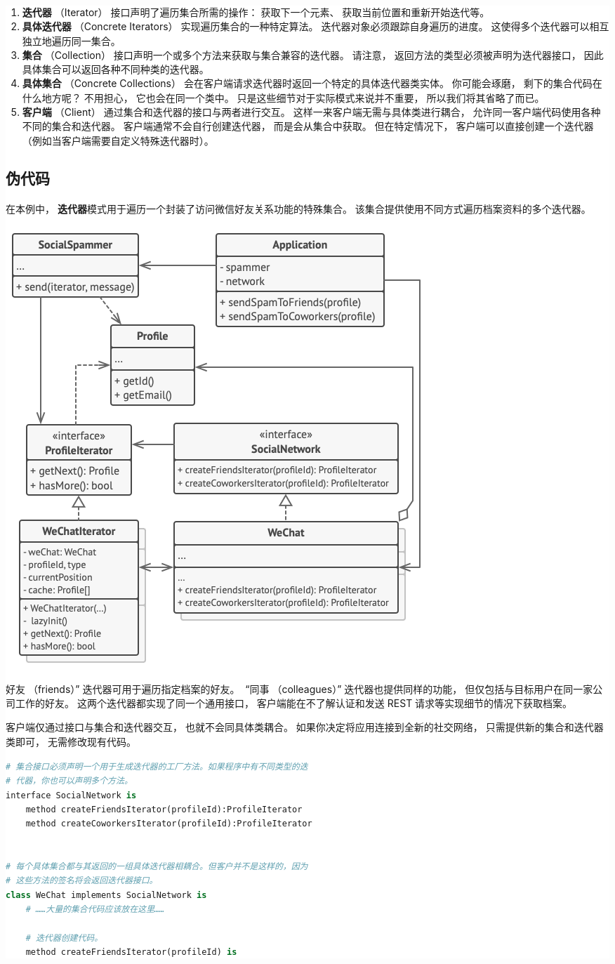 1. **迭代器** （Iterator） 接口声明了遍历集合所需的操作： 获取下一个元素、 获取当前位置和重新开始迭代等。
2. **具体迭代器** （Concrete Iterators） 实现遍历集合的一种特定算法。 迭代器对象必须跟踪自身遍历的进度。 这使得多个迭代器可以相互独立地遍历同一集合。
3. **集合** （Collection） 接口声明一个或多个方法来获取与集合兼容的迭代器。 请注意， 返回方法的类型必须被声明为迭代器接口， 因此具体集合可以返回各种不同种类的迭代器。
4. **具体集合** （Concrete Collections） 会在客户端请求迭代器时返回一个特定的具体迭代器类实体。 你可能会琢磨， 剩下的集合代码在什么地方呢？ 不用担心， 它也会在同一个类中。 只是这些细节对于实际模式来说并不重要， 所以我们将其省略了而已。
5. **客户端** （Client） 通过集合和迭代器的接口与两者进行交互。 这样一来客户端无需与具体类进行耦合， 允许同一客户端代码使用各种不同的集合和迭代器。
客户端通常不会自行创建迭代器， 而是会从集合中获取。 但在特定情况下， 客户端可以直接创建一个迭代器 （例如当客户端需要自定义特殊迭代器时）。

## 伪代码
在本例中， **迭代器**模式用于遍历一个封装了访问微信好友关系功能的特殊集合。 该集合提供使用不同方式遍历档案资料的多个迭代器。

![遍历社交档案的示例](../../../../.vuepress/public/assets/images/more-than-code/design-patterns/behavioral/iterator/example-zh.png)

好友 （friends）” 迭代器可用于遍历指定档案的好友。 ​ “同事 （colleagues）” 迭代器也提供同样的功能， 但仅包括与目标用户在同一家公司工作的好友。 这两个迭代器都实现了同一个通用接口， 客户端能在不了解认证和发送 REST 请求等实现细节的情况下获取档案。

客户端仅通过接口与集合和迭代器交互， 也就不会同具体类耦合。 如果你决定将应用连接到全新的社交网络， 只需提供新的集合和迭代器类即可， 无需修改现有代码。

```py
# 集合接口必须声明一个用于生成迭代器的工厂方法。如果程序中有不同类型的迭
# 代器，你也可以声明多个方法。
interface SocialNetwork is
    method createFriendsIterator(profileId):ProfileIterator
    method createCoworkersIterator(profileId):ProfileIterator


# 每个具体集合都与其返回的一组具体迭代器相耦合。但客户并不是这样的，因为
# 这些方法的签名将会返回迭代器接口。
class WeChat implements SocialNetwork is
    # ……大量的集合代码应该放在这里……

    # 迭代器创建代码。
    method createFriendsIterator(profileId) is
```